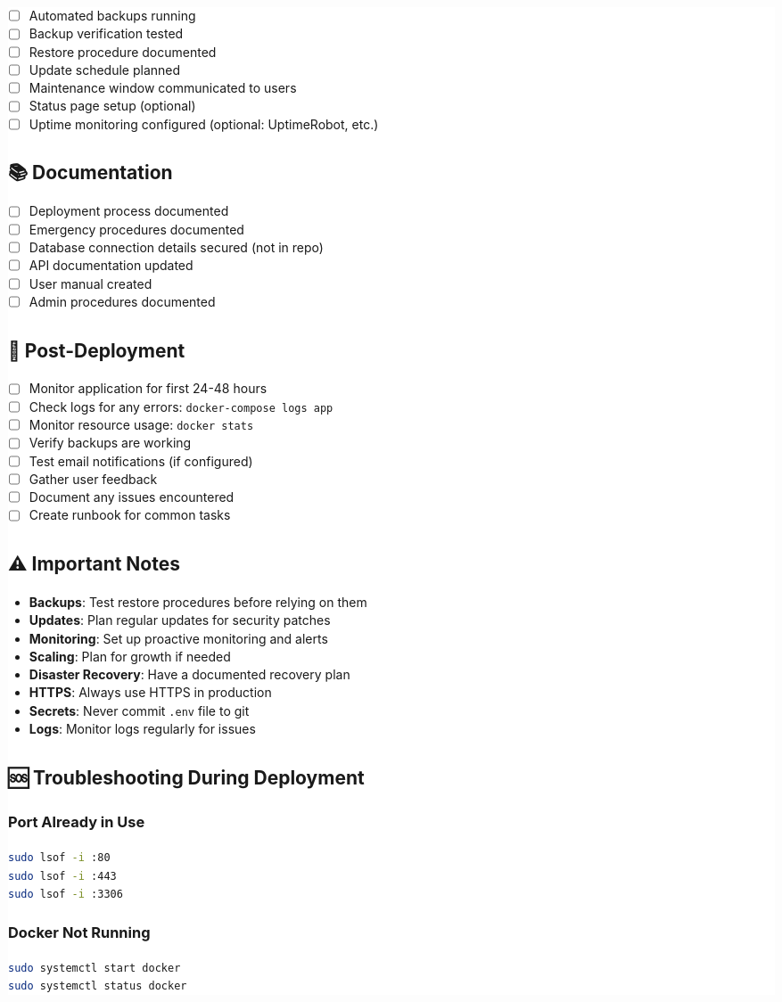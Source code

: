 - [ ] Automated backups running
- [ ] Backup verification tested
- [ ] Restore procedure documented
- [ ] Update schedule planned
- [ ] Maintenance window communicated to users
- [ ] Status page setup (optional)
- [ ] Uptime monitoring configured (optional: UptimeRobot, etc.)

## 📚 Documentation

- [ ] Deployment process documented
- [ ] Emergency procedures documented
- [ ] Database connection details secured (not in repo)
- [ ] API documentation updated
- [ ] User manual created
- [ ] Admin procedures documented

## 🎉 Post-Deployment

- [ ] Monitor application for first 24-48 hours
- [ ] Check logs for any errors: `docker-compose logs app`
- [ ] Monitor resource usage: `docker stats`
- [ ] Verify backups are working
- [ ] Test email notifications (if configured)
- [ ] Gather user feedback
- [ ] Document any issues encountered
- [ ] Create runbook for common tasks

## ⚠️ Important Notes

- **Backups**: Test restore procedures before relying on them
- **Updates**: Plan regular updates for security patches
- **Monitoring**: Set up proactive monitoring and alerts
- **Scaling**: Plan for growth if needed
- **Disaster Recovery**: Have a documented recovery plan
- **HTTPS**: Always use HTTPS in production
- **Secrets**: Never commit `.env` file to git
- **Logs**: Monitor logs regularly for issues

## 🆘 Troubleshooting During Deployment

### Port Already in Use
```bash
sudo lsof -i :80
sudo lsof -i :443
sudo lsof -i :3306
```

### Docker Not Running
```bash
sudo systemctl start docker
sudo systemctl status docker
```
